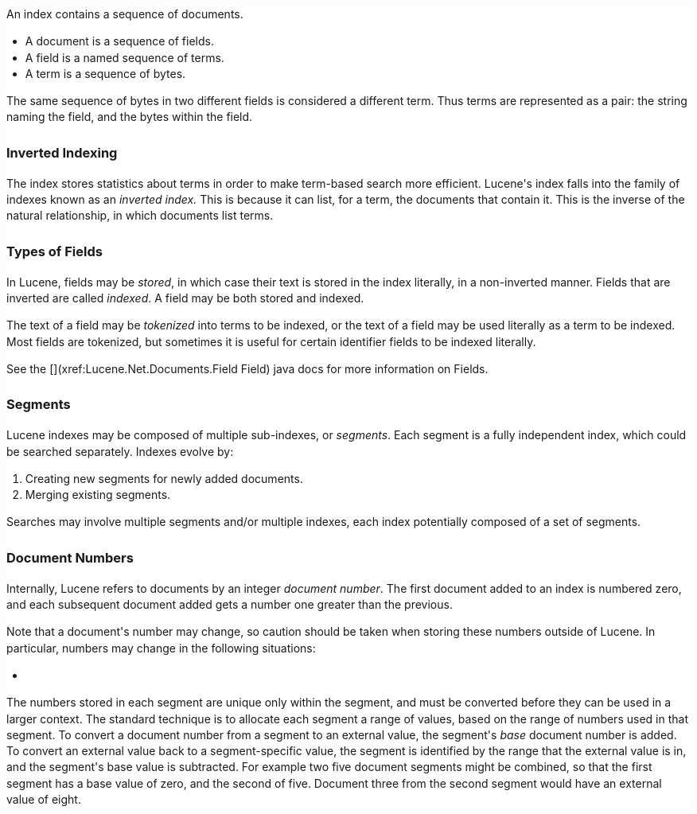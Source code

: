 An index contains a sequence of documents.

*   A document is a sequence of fields.
*   A field is a named sequence of terms.
*   A term is a sequence of bytes.

The same sequence of bytes in two different fields is considered a different term. Thus terms are represented as a pair: the string naming the field, and the bytes within the field.

### Inverted Indexing

The index stores statistics about terms in order to make term-based search more efficient. Lucene's index falls into the family of indexes known as an *inverted index.* This is because it can list, for a term, the documents that contain it. This is the inverse of the natural relationship, in which documents list terms.

### Types of Fields

In Lucene, fields may be *stored*, in which case their text is stored in the index literally, in a non-inverted manner. Fields that are inverted are called *indexed*. A field may be both stored and indexed.

The text of a field may be *tokenized* into terms to be indexed, or the text of a field may be used literally as a term to be indexed. Most fields are tokenized, but sometimes it is useful for certain identifier fields to be indexed literally.

See the [](xref:Lucene.Net.Documents.Field Field) java docs for more information on Fields.

### Segments

Lucene indexes may be composed of multiple sub-indexes, or *segments*. Each segment is a fully independent index, which could be searched separately. Indexes evolve by:

1.  Creating new segments for newly added documents.
2.  Merging existing segments.

Searches may involve multiple segments and/or multiple indexes, each index potentially composed of a set of segments.

### Document Numbers

Internally, Lucene refers to documents by an integer *document number*. The first document added to an index is numbered zero, and each subsequent document added gets a number one greater than the previous.

Note that a document's number may change, so caution should be taken when storing these numbers outside of Lucene. In particular, numbers may change in the following situations:

*   

The numbers stored in each segment are unique only within the segment, and must be converted before they can be used in a larger context. The standard technique is to allocate each segment a range of values, based on the range of numbers used in that segment. To convert a document number from a segment to an external value, the segment's *base* document number is added. To convert an external value back to a segment-specific value, the segment is identified by the range that the external value is in, and the segment's base value is subtracted. For example two five document segments might be combined, so that the first segment has a base value of zero, and the second of five. Document three from the second segment would have an external value of eight.
